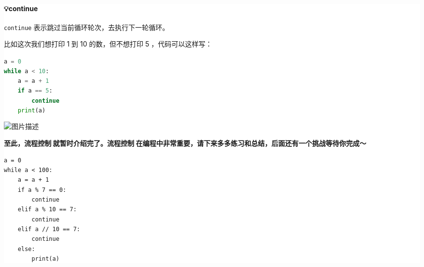 #### 💡continue

`continue` 表示跳过当前循环轮次，去执行下一轮循环。

比如这次我们想打印 1 到 10 的数，但不想打印 5 ，代码可以这样写：

```python
a = 0
while a < 10:
    a = a + 1
    if a == 5:
        continue
    print(a)
```

![图片描述](https://doc.shiyanlou.com/courses/uid8504-20190522-1558518993729)

**至此，流程控制 就暂时介绍完了。流程控制 在编程中非常重要，请下来多多练习和总结，后面还有一个挑战等待你完成～**

```
a = 0
while a < 100:
    a = a + 1
    if a % 7 == 0:
        continue
    elif a % 10 == 7:
        continue
    elif a // 10 == 7:
        continue
    else:
        print(a)
```

